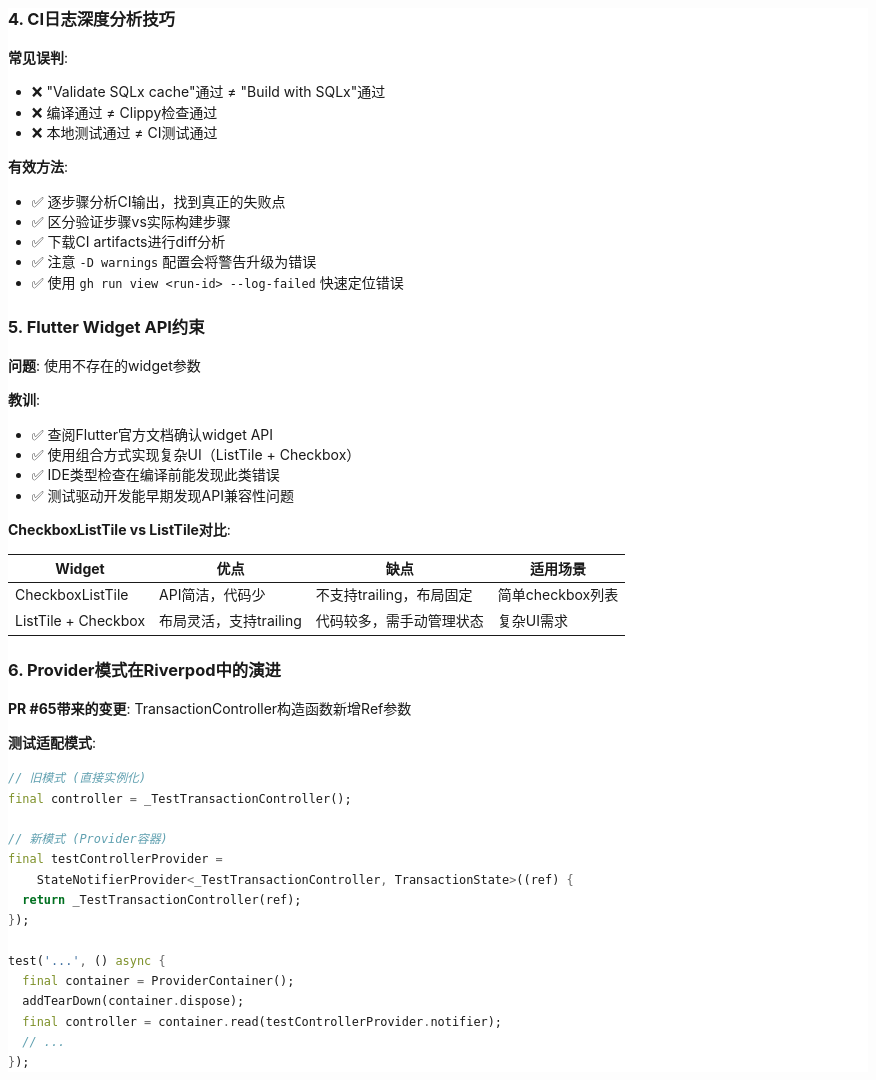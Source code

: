### 4. CI日志深度分析技巧

**常见误判**:
- ❌ "Validate SQLx cache"通过 ≠ "Build with SQLx"通过
- ❌ 编译通过 ≠ Clippy检查通过
- ❌ 本地测试通过 ≠ CI测试通过

**有效方法**:
- ✅ 逐步骤分析CI输出，找到真正的失败点
- ✅ 区分验证步骤vs实际构建步骤
- ✅ 下载CI artifacts进行diff分析
- ✅ 注意 `-D warnings` 配置会将警告升级为错误
- ✅ 使用 `gh run view <run-id> --log-failed` 快速定位错误

### 5. Flutter Widget API约束

**问题**: 使用不存在的widget参数

**教训**:
- ✅ 查阅Flutter官方文档确认widget API
- ✅ 使用组合方式实现复杂UI（ListTile + Checkbox）
- ✅ IDE类型检查在编译前能发现此类错误
- ✅ 测试驱动开发能早期发现API兼容性问题

**CheckboxListTile vs ListTile对比**:

| Widget | 优点 | 缺点 | 适用场景 |
|--------|------|------|----------|
| CheckboxListTile | API简洁，代码少 | 不支持trailing，布局固定 | 简单checkbox列表 |
| ListTile + Checkbox | 布局灵活，支持trailing | 代码较多，需手动管理状态 | 复杂UI需求 |

### 6. Provider模式在Riverpod中的演进

**PR #65带来的变更**: TransactionController构造函数新增Ref参数

**测试适配模式**:

```dart
// 旧模式 (直接实例化)
final controller = _TestTransactionController();

// 新模式 (Provider容器)
final testControllerProvider =
    StateNotifierProvider<_TestTransactionController, TransactionState>((ref) {
  return _TestTransactionController(ref);
});

test('...', () async {
  final container = ProviderContainer();
  addTearDown(container.dispose);
  final controller = container.read(testControllerProvider.notifier);
  // ...
});
```
